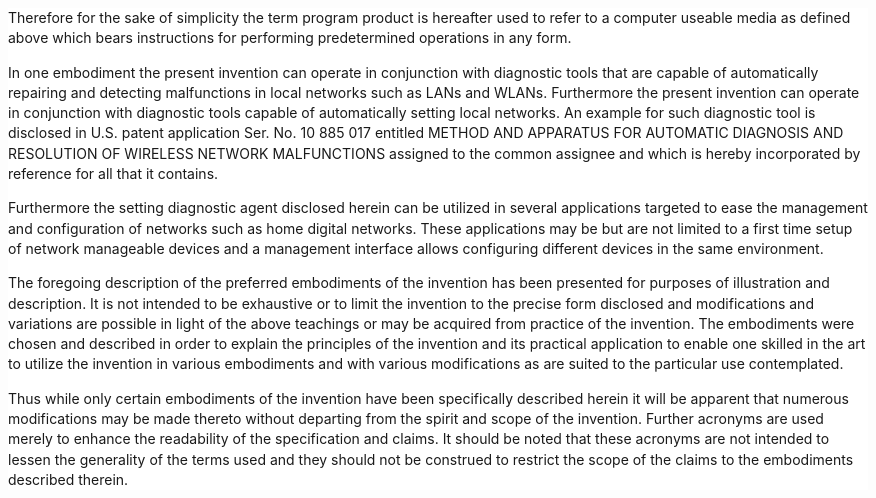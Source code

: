 Therefore for the sake of simplicity the term program product is hereafter used to refer to a computer useable media as defined above which bears instructions for performing predetermined operations in any form.

In one embodiment the present invention can operate in conjunction with diagnostic tools that are capable of automatically repairing and detecting malfunctions in local networks such as LANs and WLANs. Furthermore the present invention can operate in conjunction with diagnostic tools capable of automatically setting local networks. An example for such diagnostic tool is disclosed in U.S. patent application Ser. No. 10 885 017 entitled METHOD AND APPARATUS FOR AUTOMATIC DIAGNOSIS AND RESOLUTION OF WIRELESS NETWORK MALFUNCTIONS assigned to the common assignee and which is hereby incorporated by reference for all that it contains.

Furthermore the setting diagnostic agent disclosed herein can be utilized in several applications targeted to ease the management and configuration of networks such as home digital networks. These applications may be but are not limited to a first time setup of network manageable devices and a management interface allows configuring different devices in the same environment.

The foregoing description of the preferred embodiments of the invention has been presented for purposes of illustration and description. It is not intended to be exhaustive or to limit the invention to the precise form disclosed and modifications and variations are possible in light of the above teachings or may be acquired from practice of the invention. The embodiments were chosen and described in order to explain the principles of the invention and its practical application to enable one skilled in the art to utilize the invention in various embodiments and with various modifications as are suited to the particular use contemplated.

Thus while only certain embodiments of the invention have been specifically described herein it will be apparent that numerous modifications may be made thereto without departing from the spirit and scope of the invention. Further acronyms are used merely to enhance the readability of the specification and claims. It should be noted that these acronyms are not intended to lessen the generality of the terms used and they should not be construed to restrict the scope of the claims to the embodiments described therein.

